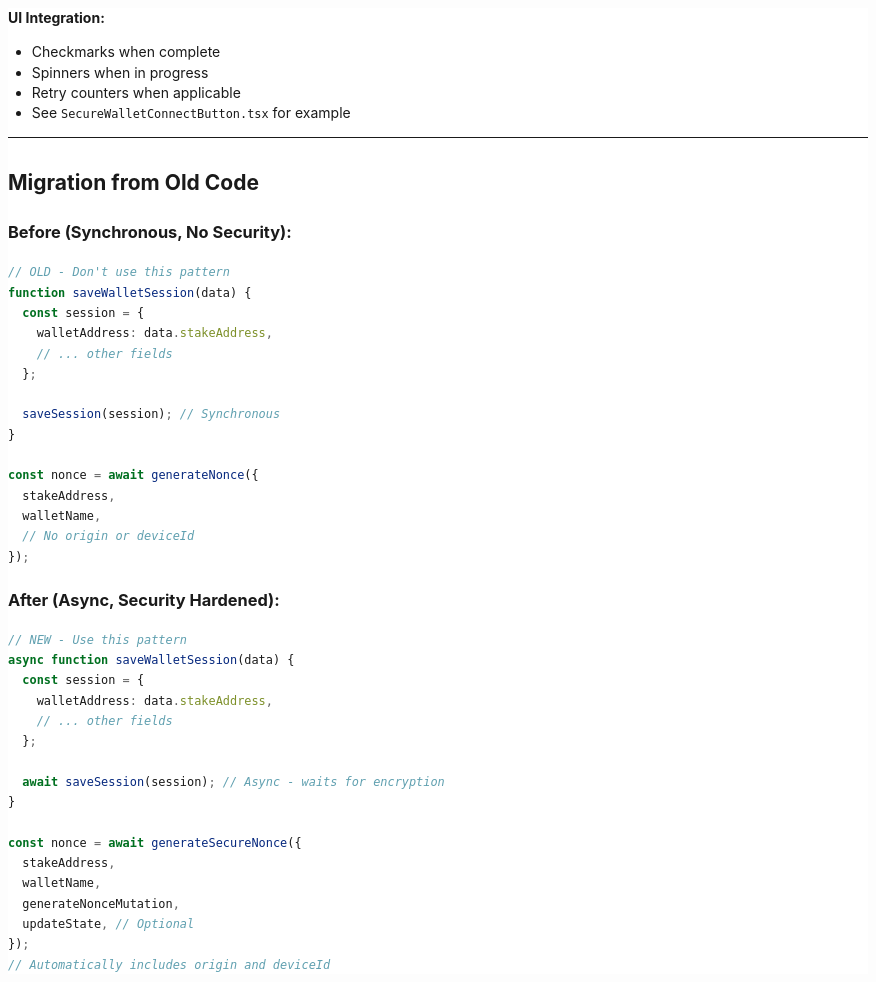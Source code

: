 **UI Integration:**
- Checkmarks when complete
- Spinners when in progress
- Retry counters when applicable
- See `SecureWalletConnectButton.tsx` for example

---

## Migration from Old Code

### Before (Synchronous, No Security):

```typescript
// OLD - Don't use this pattern
function saveWalletSession(data) {
  const session = {
    walletAddress: data.stakeAddress,
    // ... other fields
  };

  saveSession(session); // Synchronous
}

const nonce = await generateNonce({
  stakeAddress,
  walletName,
  // No origin or deviceId
});
```

### After (Async, Security Hardened):

```typescript
// NEW - Use this pattern
async function saveWalletSession(data) {
  const session = {
    walletAddress: data.stakeAddress,
    // ... other fields
  };

  await saveSession(session); // Async - waits for encryption
}

const nonce = await generateSecureNonce({
  stakeAddress,
  walletName,
  generateNonceMutation,
  updateState, // Optional
});
// Automatically includes origin and deviceId
```
